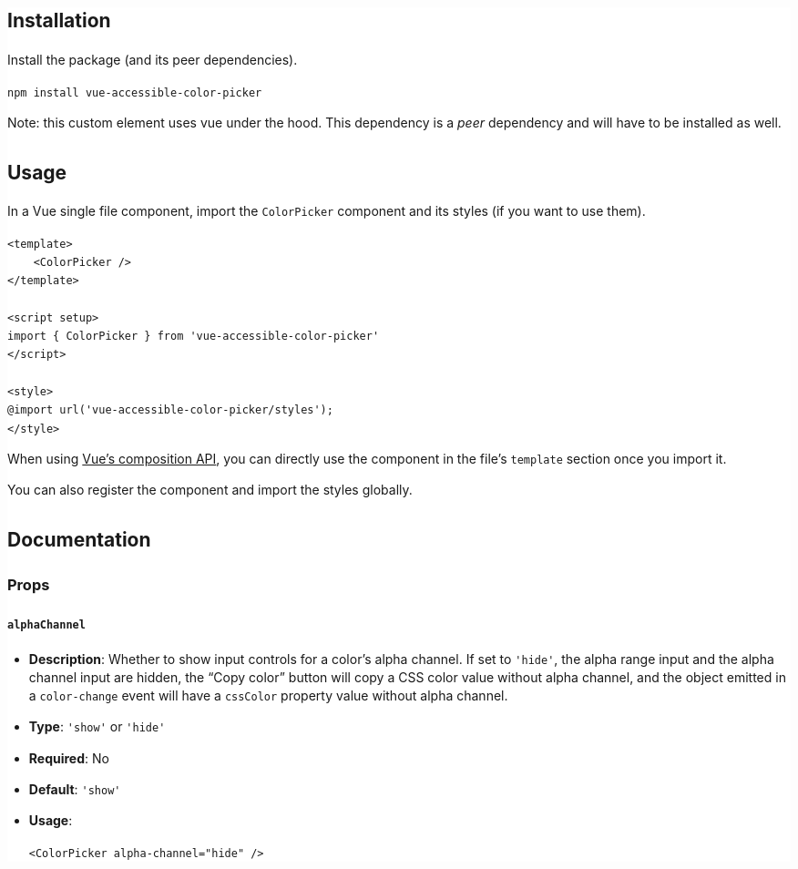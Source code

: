 ## Installation

Install the package (and its peer dependencies).

```sh
npm install vue-accessible-color-picker
```

Note: this custom element uses vue under the hood. This dependency is a _peer_ dependency and will have to be installed as well.

## Usage

In a Vue single file component, import the `ColorPicker` component and its styles (if you want to use them).

```vue
<template>
	<ColorPicker />
</template>

<script setup>
import { ColorPicker } from 'vue-accessible-color-picker'
</script>

<style>
@import url('vue-accessible-color-picker/styles');
</style>
```

When using [Vue’s composition API](https://vuejs.org/guide/extras/composition-api-faq.html), you can directly use the component in the file’s `template` section once you import it.

You can also register the component and import the styles globally.

## Documentation

### Props

#### `alphaChannel`

- **Description**: Whether to show input controls for a color’s alpha channel. If set to `'hide'`, the alpha range input and the alpha channel input are hidden, the “Copy color” button will copy a CSS color value without alpha channel, and the object emitted in a `color-change` event will have a `cssColor` property value without alpha channel.
- **Type**: `'show'` or `'hide'`
- **Required**: No
- **Default**: `'show'`
- **Usage**:

	```vue
	<ColorPicker alpha-channel="hide" />
	```
